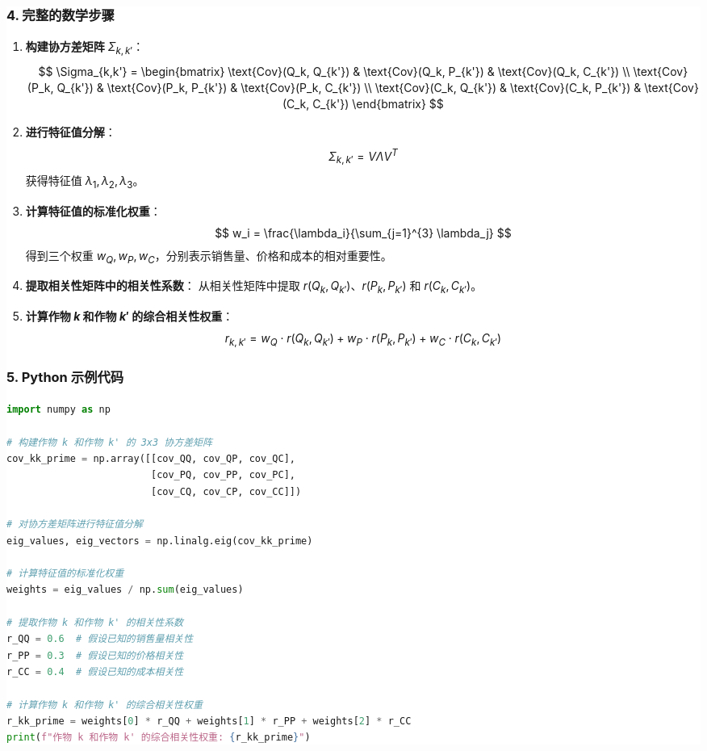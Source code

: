 ### 4. **完整的数学步骤**

1. **构建协方差矩阵** $\Sigma_{k,k'}$：
$$
\Sigma_{k,k'} = \begin{bmatrix}
\text{Cov}(Q_k, Q_{k'}) & \text{Cov}(Q_k, P_{k'}) & \text{Cov}(Q_k, C_{k'}) \\
\text{Cov}(P_k, Q_{k'}) & \text{Cov}(P_k, P_{k'}) & \text{Cov}(P_k, C_{k'}) \\
\text{Cov}(C_k, Q_{k'}) & \text{Cov}(C_k, P_{k'}) & \text{Cov}(C_k, C_{k'})
\end{bmatrix}
$$

2. **进行特征值分解**：
$$
\Sigma_{k,k'} = V \Lambda V^T
$$
获得特征值 $\lambda_1, \lambda_2, \lambda_3$。

3. **计算特征值的标准化权重**：
$$
w_i = \frac{\lambda_i}{\sum_{j=1}^{3} \lambda_j}
$$
得到三个权重 $w_Q, w_P, w_C$，分别表示销售量、价格和成本的相对重要性。

4. **提取相关性矩阵中的相关性系数**：
从相关性矩阵中提取 $r(Q_k, Q_{k'})$、$r(P_k, P_{k'})$ 和 $r(C_k, C_{k'})$。

5. **计算作物 $k$ 和作物 $k'$ 的综合相关性权重**：
$$
r_{k,k'} = w_Q \cdot r(Q_k, Q_{k'}) + w_P \cdot r(P_k, P_{k'}) + w_C \cdot r(C_k, C_{k'})
$$

### 5. **Python 示例代码**

```python
import numpy as np

# 构建作物 k 和作物 k' 的 3x3 协方差矩阵
cov_kk_prime = np.array([[cov_QQ, cov_QP, cov_QC],
                         [cov_PQ, cov_PP, cov_PC],
                         [cov_CQ, cov_CP, cov_CC]])

# 对协方差矩阵进行特征值分解
eig_values, eig_vectors = np.linalg.eig(cov_kk_prime)

# 计算特征值的标准化权重
weights = eig_values / np.sum(eig_values)

# 提取作物 k 和作物 k' 的相关性系数
r_QQ = 0.6  # 假设已知的销售量相关性
r_PP = 0.3  # 假设已知的价格相关性
r_CC = 0.4  # 假设已知的成本相关性

# 计算作物 k 和作物 k' 的综合相关性权重
r_kk_prime = weights[0] * r_QQ + weights[1] * r_PP + weights[2] * r_CC
print(f"作物 k 和作物 k' 的综合相关性权重: {r_kk_prime}")
```
